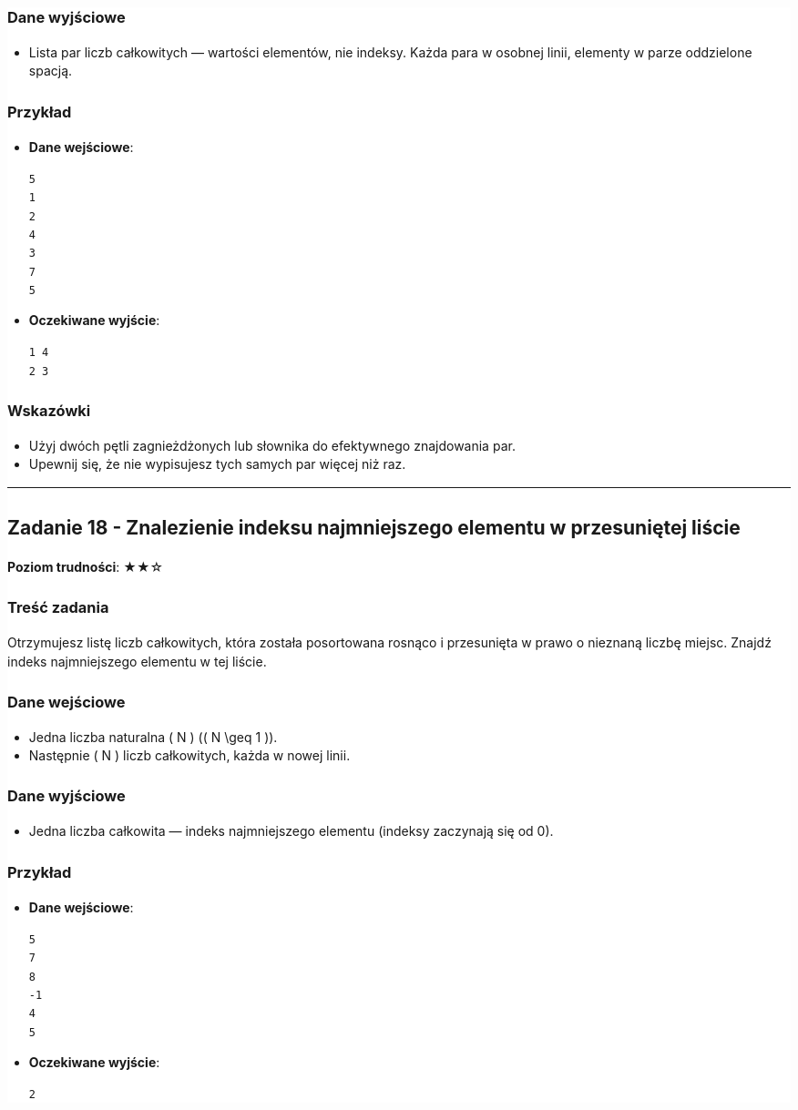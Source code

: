 ### Dane wyjściowe

- Lista par liczb całkowitych — wartości elementów, nie indeksy. Każda para w osobnej linii, elementy w parze oddzielone spacją.

### Przykład

- **Dane wejściowe**:
  ```
  5
  1
  2
  4
  3
  7
  5
  ```
- **Oczekiwane wyjście**:
  ```
  1 4
  2 3
  ```

### Wskazówki

- Użyj dwóch pętli zagnieżdżonych lub słownika do efektywnego znajdowania par.
- Upewnij się, że nie wypisujesz tych samych par więcej niż raz.

---

## Zadanie 18 - Znalezienie indeksu najmniejszego elementu w przesuniętej liście

**Poziom trudności**: ★★☆

### Treść zadania

Otrzymujesz listę liczb całkowitych, która została posortowana rosnąco i przesunięta w prawo o nieznaną liczbę miejsc. Znajdź indeks najmniejszego elementu w tej liście.

### Dane wejściowe

- Jedna liczba naturalna \( N \) (\( N \geq 1 \)).
- Następnie \( N \) liczb całkowitych, każda w nowej linii.

### Dane wyjściowe

- Jedna liczba całkowita — indeks najmniejszego elementu (indeksy zaczynają się od 0).

### Przykład

- **Dane wejściowe**:
  ```
  5
  7
  8
  -1
  4
  5
  ```
- **Oczekiwane wyjście**:
  ```
  2
  ```
